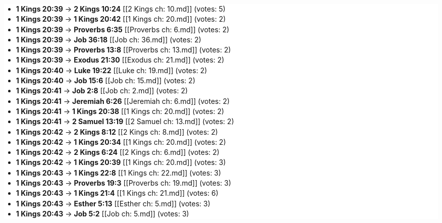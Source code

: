 - **1 Kings 20:39** → **2 Kings 10:24** [[2 Kings ch: 10.md]] (votes: 5)
- **1 Kings 20:39** → **1 Kings 20:42** [[1 Kings ch: 20.md]] (votes: 2)
- **1 Kings 20:39** → **Proverbs 6:35** [[Proverbs ch: 6.md]] (votes: 2)
- **1 Kings 20:39** → **Job 36:18** [[Job ch: 36.md]] (votes: 2)
- **1 Kings 20:39** → **Proverbs 13:8** [[Proverbs ch: 13.md]] (votes: 2)
- **1 Kings 20:39** → **Exodus 21:30** [[Exodus ch: 21.md]] (votes: 2)
- **1 Kings 20:40** → **Luke 19:22** [[Luke ch: 19.md]] (votes: 2)
- **1 Kings 20:40** → **Job 15:6** [[Job ch: 15.md]] (votes: 2)
- **1 Kings 20:41** → **Job 2:8** [[Job ch: 2.md]] (votes: 2)
- **1 Kings 20:41** → **Jeremiah 6:26** [[Jeremiah ch: 6.md]] (votes: 2)
- **1 Kings 20:41** → **1 Kings 20:38** [[1 Kings ch: 20.md]] (votes: 2)
- **1 Kings 20:41** → **2 Samuel 13:19** [[2 Samuel ch: 13.md]] (votes: 2)
- **1 Kings 20:42** → **2 Kings 8:12** [[2 Kings ch: 8.md]] (votes: 2)
- **1 Kings 20:42** → **1 Kings 20:34** [[1 Kings ch: 20.md]] (votes: 2)
- **1 Kings 20:42** → **2 Kings 6:24** [[2 Kings ch: 6.md]] (votes: 2)
- **1 Kings 20:42** → **1 Kings 20:39** [[1 Kings ch: 20.md]] (votes: 3)
- **1 Kings 20:43** → **1 Kings 22:8** [[1 Kings ch: 22.md]] (votes: 3)
- **1 Kings 20:43** → **Proverbs 19:3** [[Proverbs ch: 19.md]] (votes: 3)
- **1 Kings 20:43** → **1 Kings 21:4** [[1 Kings ch: 21.md]] (votes: 6)
- **1 Kings 20:43** → **Esther 5:13** [[Esther ch: 5.md]] (votes: 3)
- **1 Kings 20:43** → **Job 5:2** [[Job ch: 5.md]] (votes: 3)
